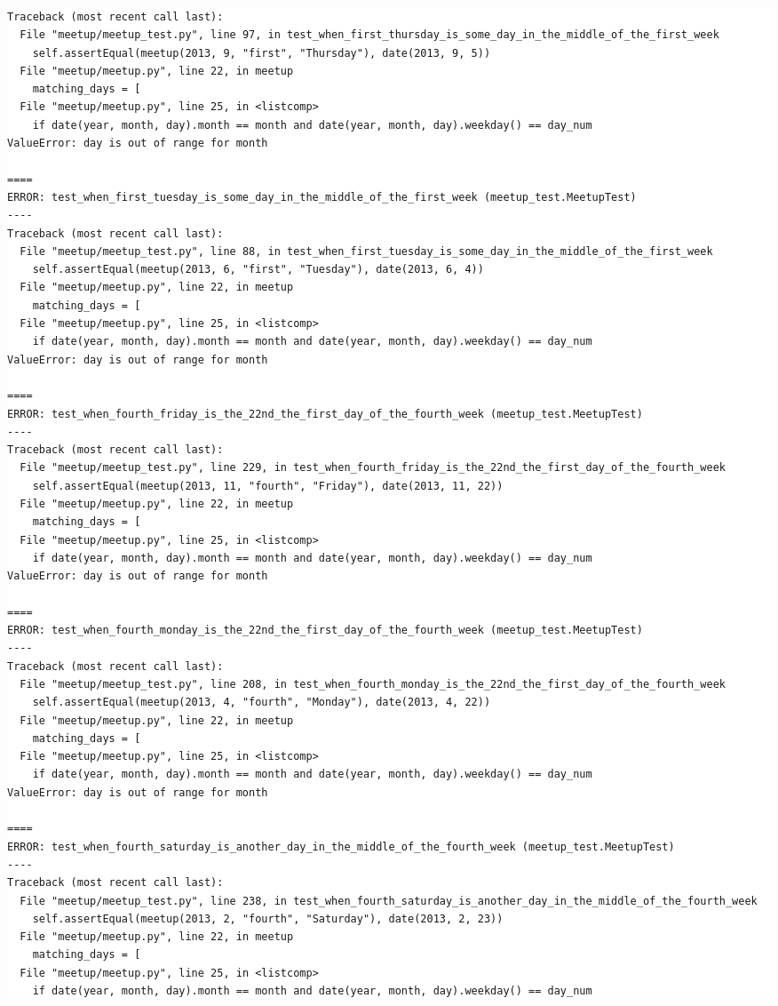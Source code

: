 ```
Traceback (most recent call last):
  File "meetup/meetup_test.py", line 97, in test_when_first_thursday_is_some_day_in_the_middle_of_the_first_week
    self.assertEqual(meetup(2013, 9, "first", "Thursday"), date(2013, 9, 5))
  File "meetup/meetup.py", line 22, in meetup
    matching_days = [
  File "meetup/meetup.py", line 25, in <listcomp>
    if date(year, month, day).month == month and date(year, month, day).weekday() == day_num
ValueError: day is out of range for month

====
ERROR: test_when_first_tuesday_is_some_day_in_the_middle_of_the_first_week (meetup_test.MeetupTest)
----
Traceback (most recent call last):
  File "meetup/meetup_test.py", line 88, in test_when_first_tuesday_is_some_day_in_the_middle_of_the_first_week
    self.assertEqual(meetup(2013, 6, "first", "Tuesday"), date(2013, 6, 4))
  File "meetup/meetup.py", line 22, in meetup
    matching_days = [
  File "meetup/meetup.py", line 25, in <listcomp>
    if date(year, month, day).month == month and date(year, month, day).weekday() == day_num
ValueError: day is out of range for month

====
ERROR: test_when_fourth_friday_is_the_22nd_the_first_day_of_the_fourth_week (meetup_test.MeetupTest)
----
Traceback (most recent call last):
  File "meetup/meetup_test.py", line 229, in test_when_fourth_friday_is_the_22nd_the_first_day_of_the_fourth_week
    self.assertEqual(meetup(2013, 11, "fourth", "Friday"), date(2013, 11, 22))
  File "meetup/meetup.py", line 22, in meetup
    matching_days = [
  File "meetup/meetup.py", line 25, in <listcomp>
    if date(year, month, day).month == month and date(year, month, day).weekday() == day_num
ValueError: day is out of range for month

====
ERROR: test_when_fourth_monday_is_the_22nd_the_first_day_of_the_fourth_week (meetup_test.MeetupTest)
----
Traceback (most recent call last):
  File "meetup/meetup_test.py", line 208, in test_when_fourth_monday_is_the_22nd_the_first_day_of_the_fourth_week
    self.assertEqual(meetup(2013, 4, "fourth", "Monday"), date(2013, 4, 22))
  File "meetup/meetup.py", line 22, in meetup
    matching_days = [
  File "meetup/meetup.py", line 25, in <listcomp>
    if date(year, month, day).month == month and date(year, month, day).weekday() == day_num
ValueError: day is out of range for month

====
ERROR: test_when_fourth_saturday_is_another_day_in_the_middle_of_the_fourth_week (meetup_test.MeetupTest)
----
Traceback (most recent call last):
  File "meetup/meetup_test.py", line 238, in test_when_fourth_saturday_is_another_day_in_the_middle_of_the_fourth_week
    self.assertEqual(meetup(2013, 2, "fourth", "Saturday"), date(2013, 2, 23))
  File "meetup/meetup.py", line 22, in meetup
    matching_days = [
  File "meetup/meetup.py", line 25, in <listcomp>
    if date(year, month, day).month == month and date(year, month, day).weekday() == day_num
```